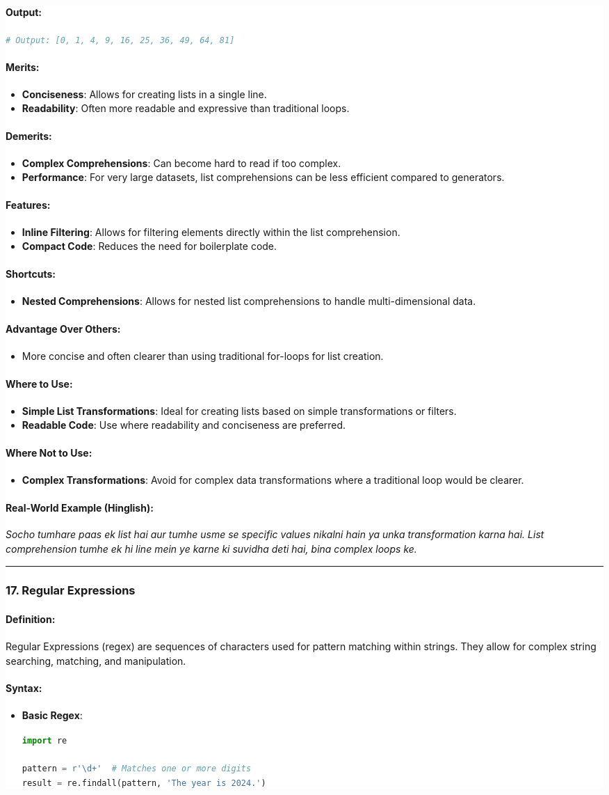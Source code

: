 #### **Output**:
```python
# Output: [0, 1, 4, 9, 16, 25, 36, 49, 64, 81]
```

#### **Merits**:
- **Conciseness**: Allows for creating lists in a single line.
- **Readability**: Often more readable and expressive than traditional loops.

#### **Demerits**:
- **Complex Comprehensions**: Can become hard to read if too complex.
- **Performance**: For very large datasets, list comprehensions can be less efficient compared to generators.

#### **Features**:
- **Inline Filtering**: Allows for filtering elements directly within the list comprehension.
- **Compact Code**: Reduces the need for boilerplate code.

#### **Shortcuts**:
- **Nested Comprehensions**: Allows for nested list comprehensions to handle multi-dimensional data.

#### **Advantage Over Others**:
- More concise and often clearer than using traditional for-loops for list creation.

#### **Where to Use**:
- **Simple List Transformations**: Ideal for creating lists based on simple transformations or filters.
- **Readable Code**: Use where readability and conciseness are preferred.

#### **Where Not to Use**:
- **Complex Transformations**: Avoid for complex data transformations where a traditional loop would be clearer.

#### **Real-World Example (Hinglish)**:
*Socho tumhare paas ek list hai aur tumhe usme se specific values nikalni hain ya unka transformation karna hai. List comprehension tumhe ek hi line mein ye karne ki suvidha deti hai, bina complex loops ke.*

---

### 17. **Regular Expressions**

#### **Definition**:
Regular Expressions (regex) are sequences of characters used for pattern matching within strings. They allow for complex string searching, matching, and manipulation.

#### **Syntax**:
- **Basic Regex**:
  ```python
  import re

  pattern = r'\d+'  # Matches one or more digits
  result = re.findall(pattern, 'The year is 2024.')
  ```
